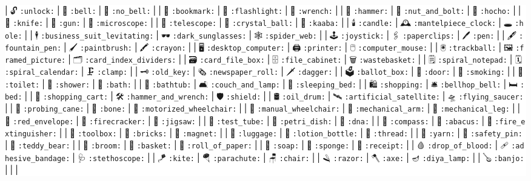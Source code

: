 | :unlock: `:unlock:` | :bell: `:bell:` | :no_bell: `:no_bell:` |
| :bookmark: `:bookmark:` | :flashlight: `:flashlight:` | :wrench: `:wrench:` |
| :hammer: `:hammer:` | :nut_and_bolt: `:nut_and_bolt:` | :hocho: `:hocho:` |
| :knife: `:knife:` | :gun: `:gun:` | :microscope: `:microscope:` |
| :telescope: `:telescope:` | :crystal_ball: `:crystal_ball:` | :kaaba: `:kaaba:` |
| :candle: `:candle:` | :mantelpiece_clock: `:mantelpiece_clock:` | :hole: `:hole:` |
| :business_suit_levitating: `:business_suit_levitating:` | :dark_sunglasses: `:dark_sunglasses:` | :spider_web: `:spider_web:` |
| :joystick: `:joystick:` | :paperclips: `:paperclips:` | :pen: `:pen:` |
| :fountain_pen: `:fountain_pen:` | :paintbrush: `:paintbrush:` | :crayon: `:crayon:` |
| :desktop_computer: `:desktop_computer:` | :printer: `:printer:` | :computer_mouse: `:computer_mouse:` |
| :trackball: `:trackball:` | :framed_picture: `:framed_picture:` | :card_index_dividers: `:card_index_dividers:` |
| :card_file_box: `:card_file_box:` | :file_cabinet: `:file_cabinet:` | :wastebasket: `:wastebasket:` |
| :spiral_notepad: `:spiral_notepad:` | :spiral_calendar: `:spiral_calendar:` | :clamp: `:clamp:` |
| :old_key: `:old_key:` | :newspaper_roll: `:newspaper_roll:` | :dagger: `:dagger:` |
| :ballot_box: `:ballot_box:` | :door: `:door:` | :smoking: `:smoking:` |
| :toilet: `:toilet:` | :shower: `:shower:` | :bath: `:bath:` |
| :bathtub: `:bathtub:` | :couch_and_lamp: `:couch_and_lamp:` | :sleeping_bed: `:sleeping_bed:` |
| :shopping: `:shopping:` | :bellhop_bell: `:bellhop_bell:` | :bed: `:bed:` |
| :shopping_cart: `:shopping_cart:` | :hammer_and_wrench: `:hammer_and_wrench:` | :shield: `:shield:` |
| :oil_drum: `:oil_drum:` | :artificial_satellite: `:artificial_satellite:` | :flying_saucer: `:flying_saucer:` |
| :probing_cane: `:probing_cane:` | :bone: `:bone:` | :motorized_wheelchair: `:motorized_wheelchair:` |
| :manual_wheelchair: `:manual_wheelchair:` | :mechanical_arm: `:mechanical_arm:` | :mechanical_leg: `:mechanical_leg:` |
| :red_envelope: `:red_envelope:` | :firecracker: `:firecracker:` | :jigsaw: `:jigsaw:` |
| :test_tube: `:test_tube:` | :petri_dish: `:petri_dish:` | :dna: `:dna:` |
| :compass: `:compass:` | :abacus: `:abacus:` | :fire_extinguisher: `:fire_extinguisher:` |
| :toolbox: `:toolbox:` | :bricks: `:bricks:` | :magnet: `:magnet:` |
| :luggage: `:luggage:` | :lotion_bottle: `:lotion_bottle:` | :thread: `:thread:` |
| :yarn: `:yarn:` | :safety_pin: `:safety_pin:` | :teddy_bear: `:teddy_bear:` |
| :broom: `:broom:` | :basket: `:basket:` | :roll_of_paper: `:roll_of_paper:` |
| :soap: `:soap:` | :sponge: `:sponge:` | :receipt: `:receipt:` |
| :drop_of_blood: `:drop_of_blood:` | :adhesive_bandage: `:adhesive_bandage:` | :stethoscope: `:stethoscope:` |
| :kite: `:kite:` | :parachute: `:parachute:` | :chair: `:chair:` |
| :razor: `:razor:` | :axe: `:axe:` | :diya_lamp: `:diya_lamp:` |
| :banjo: `:banjo:` |  |  |
